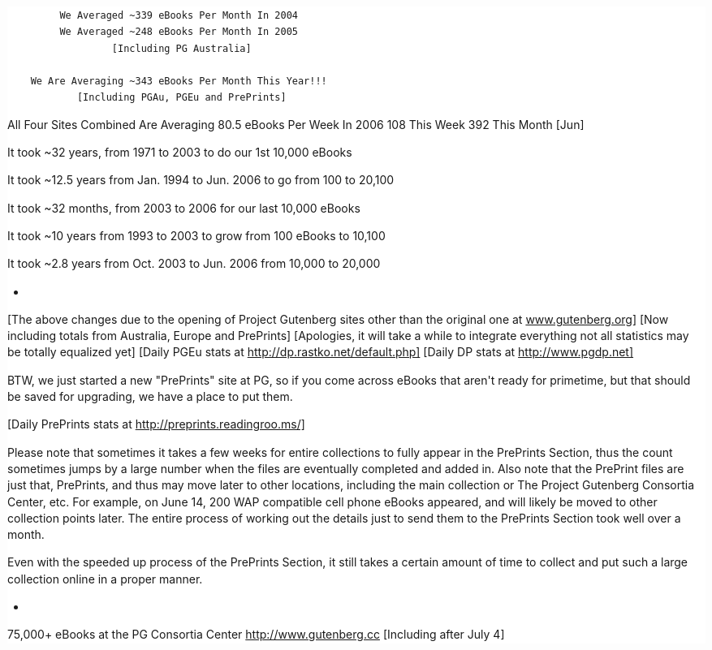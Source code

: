             We Averaged ~339 eBooks Per Month In 2004
             We Averaged ~248 eBooks Per Month In 2005
                      [Including PG Australia]

        We Are Averaging ~343 eBooks Per Month This Year!!!
                [Including PGAu, PGEu and PrePrints]

All Four Sites Combined Are Averaging 80.5 eBooks Per Week In 2006
                          108 This Week
                          392 This Month [Jun]


It took ~32 years, from 1971 to 2003 to do our 1st 10,000 eBooks

It took ~12.5 years from Jan. 1994 to Jun. 2006 to go from 100 to 20,100

It took ~32 months, from 2003 to 2006 for our last 10,000 eBooks

It took ~10 years from 1993 to 2003 to grow from 100 eBooks to 10,100

It took ~2.8 years from Oct. 2003 to Jun. 2006 from 10,000 to 20,000

*

[The above changes due to the opening of Project Gutenberg
sites other than the original one at www.gutenberg.org]
[Now including totals from Australia, Europe and PrePrints]
[Apologies, it will take a while to integrate everything
not all statistics may be totally equalized yet]
[Daily PGEu stats at http://dp.rastko.net/default.php]
[Daily DP stats at http://www.pgdp.net]

BTW, we just started a new "PrePrints" site at PG,
so if you come across eBooks that aren't ready for
primetime, but that should be saved for upgrading,
we have a place to put them.

[Daily PrePrints stats at http://preprints.readingroo.ms/]

Please note that sometimes it takes a few weeks for entire
collections to fully appear in the PrePrints Section, thus
the count sometimes jumps by a large number when the files
are eventually completed and added in.  Also note that the
PrePrint files are just that, PrePrints, and thus may move
later to other locations, including the main collection or
The Project Gutenberg Consortia Center, etc.  For example,
on June 14, 200 WAP compatible cell phone eBooks appeared,
and will likely be moved to other collection points later.
The entire process of working out the details just to send
them to the PrePrints Section took well over a month.

Even with the speeded up process of the PrePrints Section,
it still takes a certain amount of time to collect and put
such a large collection online in a proper manner.

*

75,000+ eBooks at the PG Consortia Center
http://www.gutenberg.cc
[Including after July 4]
